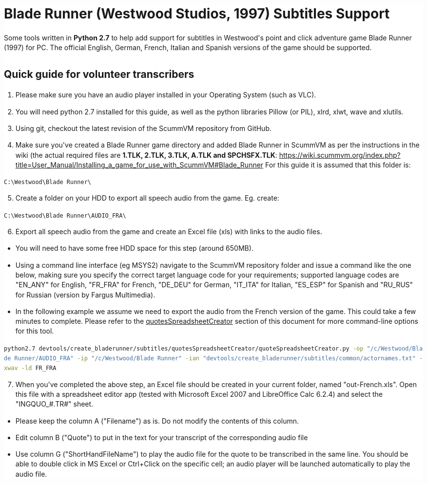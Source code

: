 # Blade Runner (Westwood Studios, 1997) Subtitles Support
Some tools written in __Python 2.7__ to help add support for subtitles in Westwood's point and click adventure game Blade Runner (1997) for PC.
The official English, German, French, Italian and Spanish versions of the game should be supported.

## Quick guide for volunteer transcribers
 1. Please make sure you have an audio player installed in your Operating System (such as VLC).
 
 2. You will need python 2.7 installed for this guide, as well as the python libraries Pillow (or PIL), xlrd, xlwt, wave and xlutils.
 
 3. Using git, checkout the latest revision of the ScummVM repository from GitHub.
 
 4. Make sure you've created a Blade Runner game directory and added Blade Runner in ScummVM as per the instructions in the wiki (the actual required files are __1.TLK, 2.TLK, 3.TLK, A.TLK and SPCHSFX.TLK__: <https://wiki.scummvm.org/index.php?title=User_Manual/Installing_a_game_for_use_with_ScummVM#Blade_Runner>
 For this guide it is assumed that this folder is:
```
C:\Westwood\Blade Runner\
```
 5. Create a folder on your HDD to export all speech audio from the game. Eg. create:
```
C:\Westwood\Blade Runner\AUDIO_FRA\
```
 6. Export all speech audio from the game and create an Excel file (xls) with links to the audio files.
 
  * You will need to have some free HDD space for this step (around 650MB).
  
  * Using a command line interface (eg MSYS2) navigate to the ScummVM repository folder and issue a command like the one below, making sure you specify the correct target language code for your requirements; supported language codes are "EN\_ANY" for English, "FR\_FRA" for French, "DE\_DEU" for German, "IT\_ITA" for Italian, "ES\_ESP" for Spanish and "RU\_RUS" for Russian (version by Fargus Multimedia). 
  
  * In the following example we assume we need to export the audio from the French version of the game. This could take a few minutes to complete. Please refer to the [quotesSpreadsheetCreator](#quotesspreadsheetcreator-quotespreadsheetcreatorpy) section of this document for more command-line options for this tool.
```bash
python2.7 devtools/create_bladerunner/subtitles/quotesSpreadsheetCreator/quoteSpreadsheetCreator.py -op "/c/Westwood/Blade Runner/AUDIO_FRA" -ip "/c/Westwood/Blade Runner" -ian "devtools/create_bladerunner/subtitles/common/actornames.txt" -xwav -ld FR_FRA
```
 7. When you've completed the above step, an Excel file should be created in your current folder, named "out-French.xls". Open this file with a spreadsheet editor app (tested with Microsoft Excel 2007 and LibreOffice Calc 6.2.4) and select the "INGQUO_#.TR#" sheet.
 
  * Please keep the column A ("Filename") as is. Do not modify the contents of this column.
  
  * Edit column B ("Quote") to put in the text for your transcript of the corresponding audio file
  
  * Use column G ("ShortHandFileName") to play the audio file for the quote to be transcribed in the same line. You should be able to double click in MS Excel or Ctrl+Click on the specific cell; an audio player will be launched automatically to play the audio file.
  